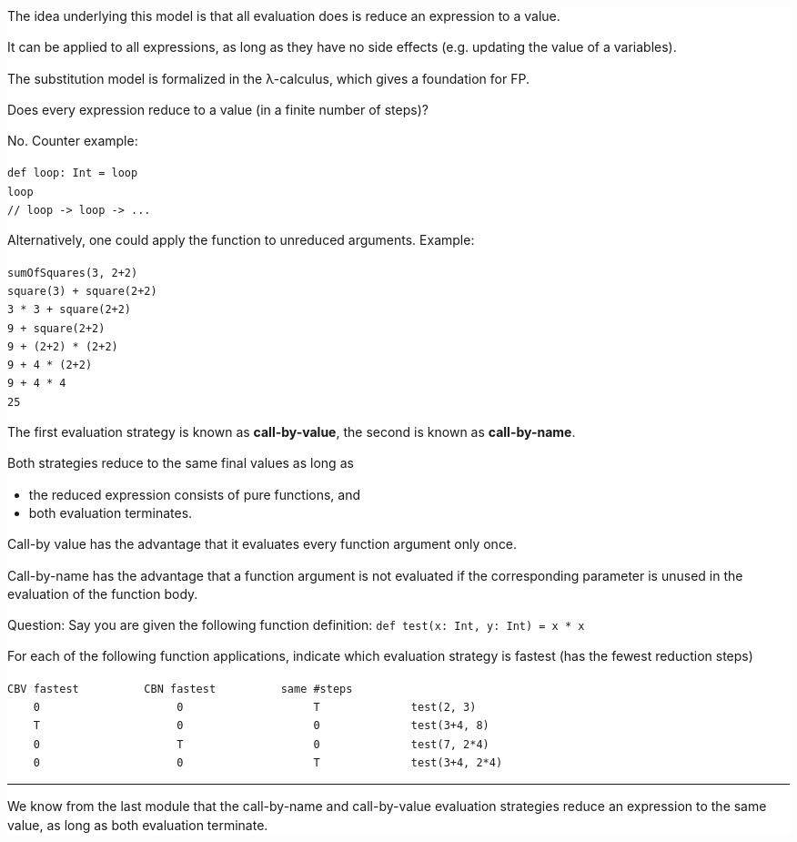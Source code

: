The idea underlying this model is that all evaluation does is reduce an expression to a value.

It can be applied to all expressions, as long as they have no side effects (e.g. updating the value of a variables).

The substitution model is formalized in the λ-calculus, which gives a foundation for FP.

Does every expression reduce to a value (in a finite number of steps)?

No. Counter example:
```
def loop: Int = loop
loop
// loop -> loop -> ...
```

Alternatively, one could apply the function to unreduced arguments.
Example:
```
sumOfSquares(3, 2+2)
square(3) + square(2+2)
3 * 3 + square(2+2)
9 + square(2+2)
9 + (2+2) * (2+2)
9 + 4 * (2+2)
9 + 4 * 4
25
```
The first evaluation strategy is known as **call-by-value**, the second is known as **call-by-name**.

Both strategies reduce to the same final values as long as
- the reduced expression consists of pure functions, and
- both evaluation terminates.

Call-by value has the advantage that it evaluates every function argument only once.

Call-by-name has the advantage that a function argument is not evaluated if the corresponding parameter is unused in the evaluation of the function body.

Question: Say you are given the following function definition:
`def test(x: Int, y: Int) = x * x `

For each of the following function applications, indicate which evaluation strategy is fastest (has the fewest reduction steps)

```
CBV fastest          CBN fastest          same #steps
    0                     0                    T              test(2, 3)
    T                     0                    0              test(3+4, 8)
    0                     T                    0              test(7, 2*4)
    0                     0                    T              test(3+4, 2*4)
```

---

We know from the last module that the call-by-name and call-by-value evaluation strategies reduce an expression to the same value, as long as both evaluation terminate.
